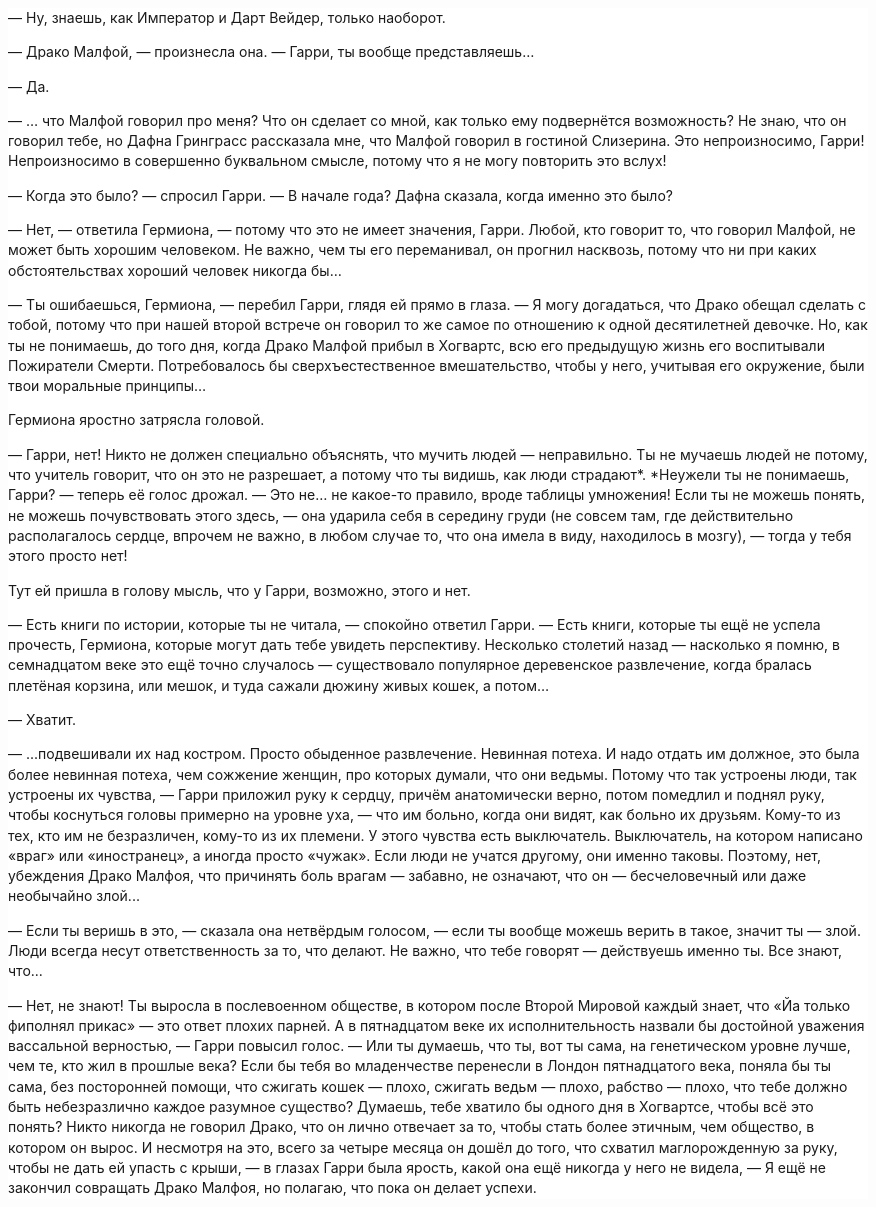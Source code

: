 — Ну, знаешь, как Император и Дарт Вейдер, только наоборот. 

— Драко Малфой, — произнесла она. — Гарри, ты вообще представляешь…

— Да. 

— … что Малфой говорил про меня? Что он сделает со мной, как только ему подвернётся возможность? Не знаю, что он говорил тебе, но Дафна Гринграсс рассказала мне, что Малфой говорил в гостиной Слизерина. Это непроизносимо, Гарри! Непроизносимо в совершенно буквальном смысле, потому что я не могу повторить это вслух!

— Когда это было? — спросил Гарри. — В начале года? Дафна сказала, когда именно это было?

— Нет, — ответила Гермиона, — потому что это не имеет значения, Гарри. Любой, кто говорит то, что говорил Малфой, не может быть хорошим человеком. Не важно, чем ты его переманивал, он прогнил насквозь, потому что ни при каких обстоятельствах хороший человек никогда бы… 

— Ты ошибаешься, Гермиона, — перебил Гарри, глядя ей прямо в глаза. — Я могу догадаться, что Драко обещал сделать с тобой, потому что при нашей второй встрече он говорил то же самое по отношению к одной десятилетней девочке. Но, как ты не понимаешь, до того дня, когда Драко Малфой прибыл в Хогвартс, всю его предыдущую жизнь его воспитывали Пожиратели Смерти. Потребовалось бы сверхъестественное вмешательство, чтобы у него, учитывая его окружение, были твои моральные принципы… 

Гермиона яростно затрясла головой. 

— Гарри, нет! Никто не должен специально объяснять, что мучить людей — неправильно. Ты не мучаешь людей не потому, что учитель говорит, что он это не разрешает, а потому что ты видишь, как люди страдают*. *Неужели ты не понимаешь, Гарри? — теперь её голос дрожал. — Это не… не какое-то правило, вроде таблицы умножения! Если ты не можешь понять, не можешь почувствовать этого здесь, — она ударила себя в середину груди (не совсем там, где действительно располагалось сердце, впрочем не важно, в любом случае то, что она имела в виду, находилось в мозгу), — тогда у тебя этого просто нет!

Тут ей пришла в голову мысль, что у Гарри, возможно, этого и нет.

— Есть книги по истории, которые ты не читала, — спокойно ответил Гарри. — Есть книги, которые ты ещё не успела прочесть, Гермиона, которые могут дать тебе увидеть перспективу. Несколько столетий назад — насколько я помню, в семнадцатом веке это ещё точно случалось — существовало популярное деревенское развлечение, когда бралась плетёная корзина, или мешок, и туда сажали дюжину живых кошек, а потом…

— Хватит.

— ...подвешивали их над костром. Просто обыденное развлечение. Невинная потеха. И надо отдать им должное, это была более невинная потеха, чем сожжение женщин, про которых думали, что они ведьмы. Потому что так устроены люди, так устроены их чувства, — Гарри приложил руку к сердцу, причём анатомически верно, потом помедлил и поднял руку, чтобы коснуться головы примерно на уровне уха, — что им больно, когда они видят, как больно их друзьям. Кому-то из тех, кто им не безразличен, кому-то из их племени. У этого чувства есть выключатель. Выключатель, на котором написано «враг» или «иностранец», а иногда просто «чужак». Если люди не учатся другому, они именно таковы. Поэтому, нет, убеждения Драко Малфоя, что причинять боль врагам — забавно, не означают, что он — бесчеловечный или даже необычайно злой...

— Если ты веришь в это, — сказала она нетвёрдым голосом, — если ты вообще можешь верить в такое, значит ты — злой. Люди всегда несут ответственность за то, что делают. Не важно, что тебе говорят — действуешь именно ты. Все знают, что... 

— Нет, не знают! Ты выросла в послевоенном обществе, в котором после Второй Мировой каждый знает, что «Йа только фиполнял прикас» — это ответ плохих парней. А в пятнадцатом веке их исполнительность назвали бы достойной уважения вассальной верностью, — Гарри повысил голос. — Или ты думаешь, что ты, вот ты сама, на генетическом уровне лучше, чем те, кто жил в прошлые века? Если бы тебя во младенчестве перенесли в Лондон пятнадцатого века, поняла бы ты сама, без посторонней помощи, что сжигать кошек — плохо, сжигать ведьм — плохо, рабство — плохо, что тебе должно быть небезразлично каждое разумное существо? Думаешь, тебе хватило бы одного дня в Хогвартсе, чтобы всё это понять? Никто никогда не говорил Драко, что он лично отвечает за то, чтобы стать более этичным, чем общество, в котором он вырос. И несмотря на это, всего за четыре месяца он дошёл до того, что схватил маглорожденную за руку, чтобы не дать ей упасть с крыши, — в глазах Гарри была ярость, какой она ещё никогда у него не видела, — Я ещё не закончил совращать Драко Малфоя, но полагаю, что пока он делает успехи.
